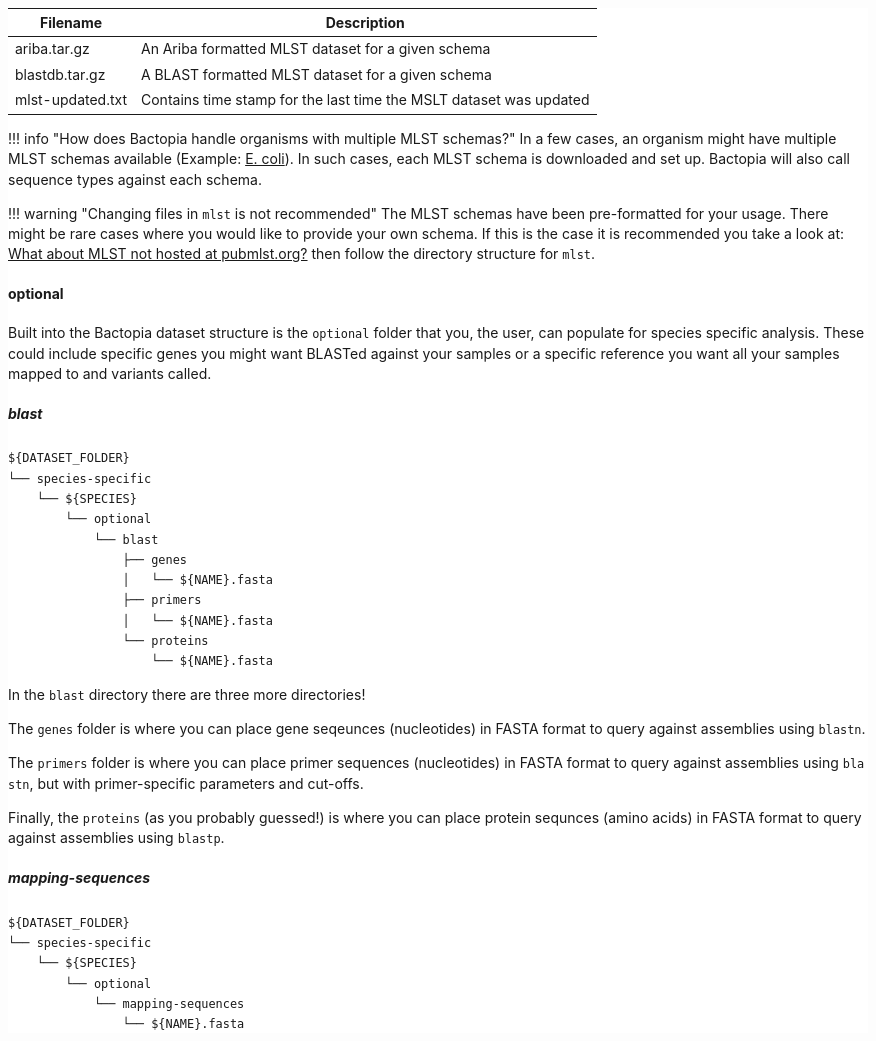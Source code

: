 | Filename | Description |
|----------|-------------|
| ariba.tar.gz | An Ariba formatted MLST dataset for a given schema |
| blastdb.tar.gz | A BLAST formatted MLST dataset for a given schema |
| mlst-updated.txt | Contains time stamp for the last time the MSLT dataset was updated |

!!! info "How does Bactopia handle organisms with multiple MLST schemas?"
    In a few cases, an organism might have multiple MLST schemas available (Example: [E. coli](https://pubmlst.org/escherichia/)). In such cases, each MLST schema is downloaded and set up. Bactopia will also call sequence types against each schema. 

!!! warning "Changing files in `mlst` is not recommended"
    The MLST schemas have been pre-formatted for your usage. There might be rare cases where you would like to provide your own schema. If this is the case it is recommended you take a look at: [What about MLST not hosted at pubmlst.org?](https://github.com/sanger-pathogens/ariba/issues/185) then follow the directory structure for `mlst`.

#### optional
Built into the Bactopia dataset structure is the `optional` folder that you, the user, can populate for species specific analysis. These could include specific genes you might want BLASTed against your samples or a specific reference you want all your samples mapped to and variants called.

##### blast
```
${DATASET_FOLDER}
└── species-specific
    └── ${SPECIES}
        └── optional
            └── blast
                ├── genes
                │   └── ${NAME}.fasta
                ├── primers
                │   └── ${NAME}.fasta
                └── proteins
                    └── ${NAME}.fasta
```

In the `blast` directory there are three more directories! 

The `genes` folder is where you can place gene seqeunces (nucleotides) in FASTA format to query against assemblies using `blastn`.

The `primers` folder is where you can place primer sequences (nucleotides) in FASTA format to query against assemblies using `blastn`, but with primer-specific parameters and cut-offs.

Finally, the `proteins` (as you probably guessed!) is where you can place protein sequnces (amino acids) in FASTA format to query against assemblies using `blastp`.

##### mapping-sequences
```
${DATASET_FOLDER}
└── species-specific
    └── ${SPECIES}
        └── optional
            └── mapping-sequences
                └── ${NAME}.fasta
```
